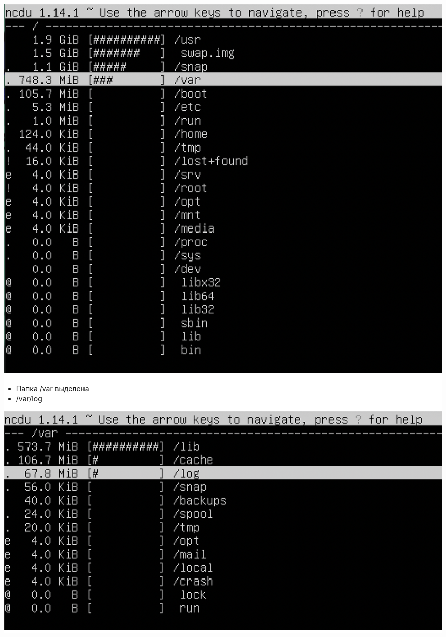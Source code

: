 ![ncdu_var](img/51.png "ncdu_var")
* Папка /var выделена
* /var/log

![ncdu_var_log](img/52.png "ncdu_var_log")